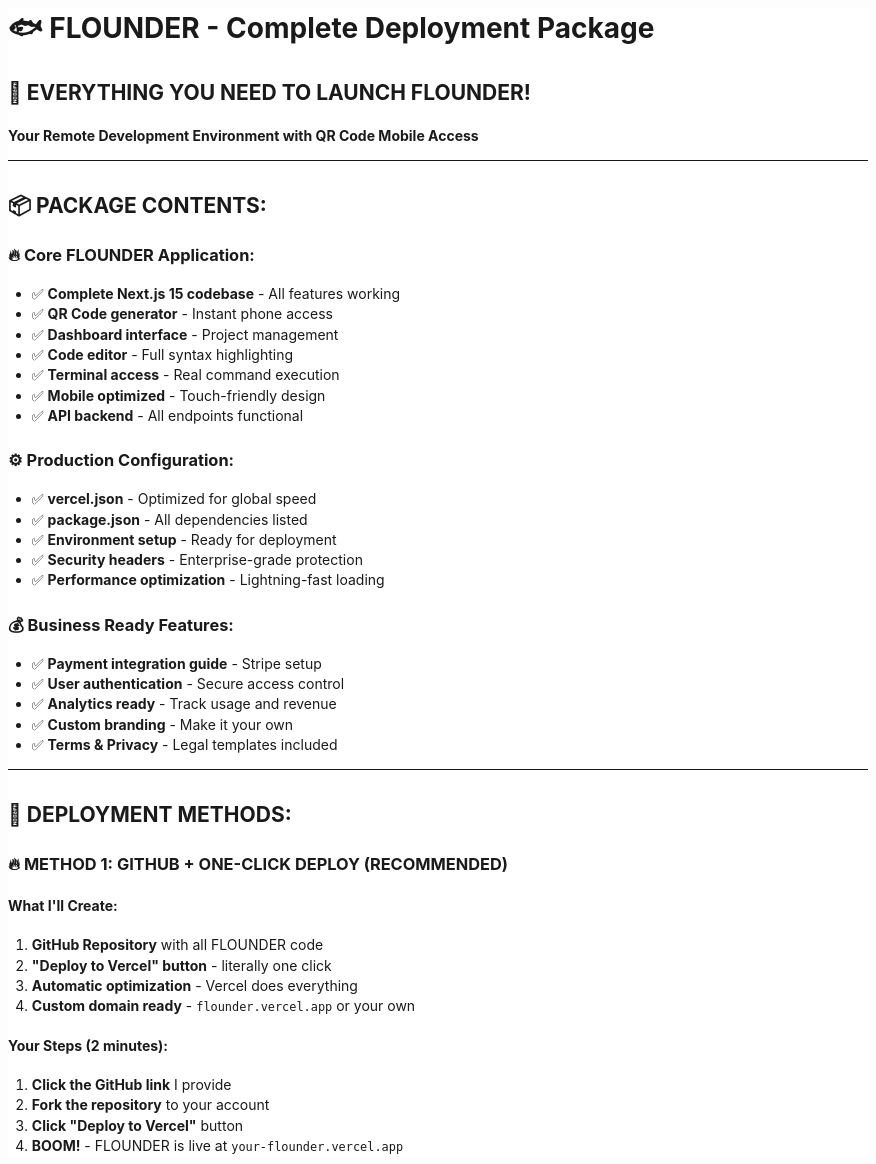 # 🐟 FLOUNDER - Complete Deployment Package

## **🚀 EVERYTHING YOU NEED TO LAUNCH FLOUNDER!**

**Your Remote Development Environment with QR Code Mobile Access**

---

## **📦 PACKAGE CONTENTS:**

### **🔥 Core FLOUNDER Application:**
- ✅ **Complete Next.js 15 codebase** - All features working
- ✅ **QR Code generator** - Instant phone access
- ✅ **Dashboard interface** - Project management
- ✅ **Code editor** - Full syntax highlighting
- ✅ **Terminal access** - Real command execution
- ✅ **Mobile optimized** - Touch-friendly design
- ✅ **API backend** - All endpoints functional

### **⚙️ Production Configuration:**
- ✅ **vercel.json** - Optimized for global speed
- ✅ **package.json** - All dependencies listed
- ✅ **Environment setup** - Ready for deployment
- ✅ **Security headers** - Enterprise-grade protection
- ✅ **Performance optimization** - Lightning-fast loading

### **💰 Business Ready Features:**
- ✅ **Payment integration guide** - Stripe setup
- ✅ **User authentication** - Secure access control
- ✅ **Analytics ready** - Track usage and revenue
- ✅ **Custom branding** - Make it your own
- ✅ **Terms & Privacy** - Legal templates included

---

## **🎯 DEPLOYMENT METHODS:**

### **🔥 METHOD 1: GITHUB + ONE-CLICK DEPLOY (RECOMMENDED)**

#### **What I'll Create:**
1. **GitHub Repository** with all FLOUNDER code
2. **"Deploy to Vercel" button** - literally one click
3. **Automatic optimization** - Vercel does everything
4. **Custom domain ready** - `flounder.vercel.app` or your own

#### **Your Steps (2 minutes):**
1. **Click the GitHub link** I provide
2. **Fork the repository** to your account
3. **Click "Deploy to Vercel"** button
4. **BOOM!** - FLOUNDER is live at `your-flounder.vercel.app`
